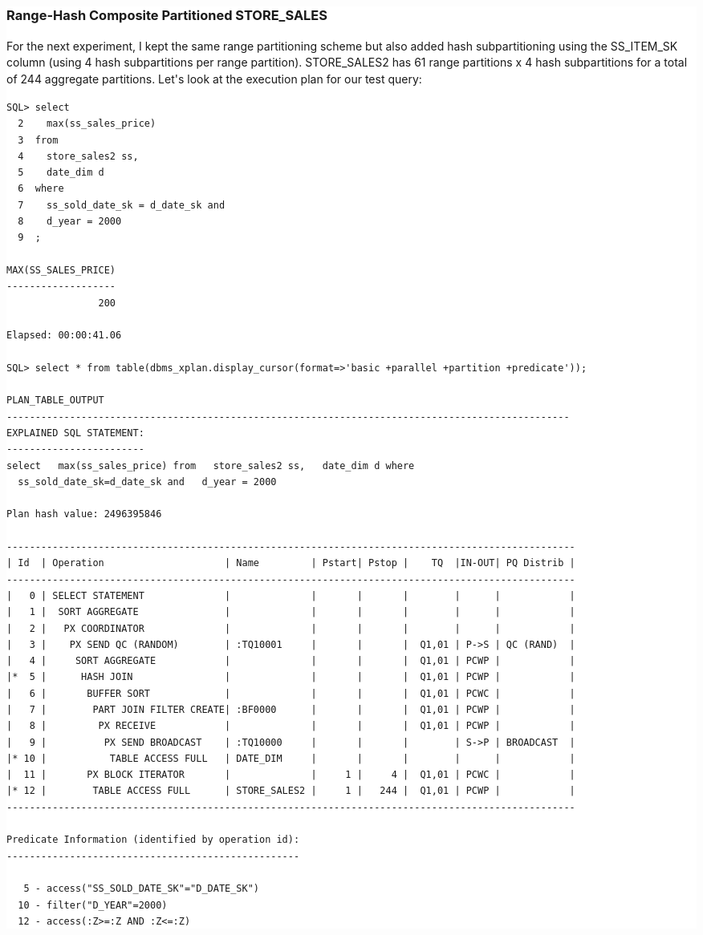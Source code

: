 ### Range-Hash Composite Partitioned STORE_SALES

For the next experiment, I kept the same range partitioning scheme but also added hash subpartitioning using the SS_ITEM_SK column (using 4 hash subpartitions per range partition).  STORE_SALES2 has 61 range partitions x 4 hash subpartitions for a total of 244 aggregate partitions.  Let's look at the execution plan for our test query:

```
SQL> select
  2    max(ss_sales_price)
  3  from
  4    store_sales2 ss,
  5    date_dim d
  6  where
  7    ss_sold_date_sk = d_date_sk and
  8    d_year = 2000
  9  ;

MAX(SS_SALES_PRICE)
-------------------
                200

Elapsed: 00:00:41.06

SQL> select * from table(dbms_xplan.display_cursor(format=>'basic +parallel +partition +predicate'));

PLAN_TABLE_OUTPUT
--------------------------------------------------------------------------------------------------
EXPLAINED SQL STATEMENT:
------------------------
select   max(ss_sales_price) from   store_sales2 ss,   date_dim d where
  ss_sold_date_sk=d_date_sk and   d_year = 2000

Plan hash value: 2496395846

---------------------------------------------------------------------------------------------------
| Id  | Operation                     | Name         | Pstart| Pstop |    TQ  |IN-OUT| PQ Distrib |
---------------------------------------------------------------------------------------------------
|   0 | SELECT STATEMENT              |              |       |       |        |      |            |
|   1 |  SORT AGGREGATE               |              |       |       |        |      |            |
|   2 |   PX COORDINATOR              |              |       |       |        |      |            |
|   3 |    PX SEND QC (RANDOM)        | :TQ10001     |       |       |  Q1,01 | P->S | QC (RAND)  |
|   4 |     SORT AGGREGATE            |              |       |       |  Q1,01 | PCWP |            |
|*  5 |      HASH JOIN                |              |       |       |  Q1,01 | PCWP |            |
|   6 |       BUFFER SORT             |              |       |       |  Q1,01 | PCWC |            |
|   7 |        PART JOIN FILTER CREATE| :BF0000      |       |       |  Q1,01 | PCWP |            |
|   8 |         PX RECEIVE            |              |       |       |  Q1,01 | PCWP |            |
|   9 |          PX SEND BROADCAST    | :TQ10000     |       |       |        | S->P | BROADCAST  |
|* 10 |           TABLE ACCESS FULL   | DATE_DIM     |       |       |        |      |            |
|  11 |       PX BLOCK ITERATOR       |              |     1 |     4 |  Q1,01 | PCWC |            |
|* 12 |        TABLE ACCESS FULL      | STORE_SALES2 |     1 |   244 |  Q1,01 | PCWP |            |
---------------------------------------------------------------------------------------------------

Predicate Information (identified by operation id):
---------------------------------------------------

   5 - access("SS_SOLD_DATE_SK"="D_DATE_SK")
  10 - filter("D_YEAR"=2000)
  12 - access(:Z>=:Z AND :Z<=:Z)
```
